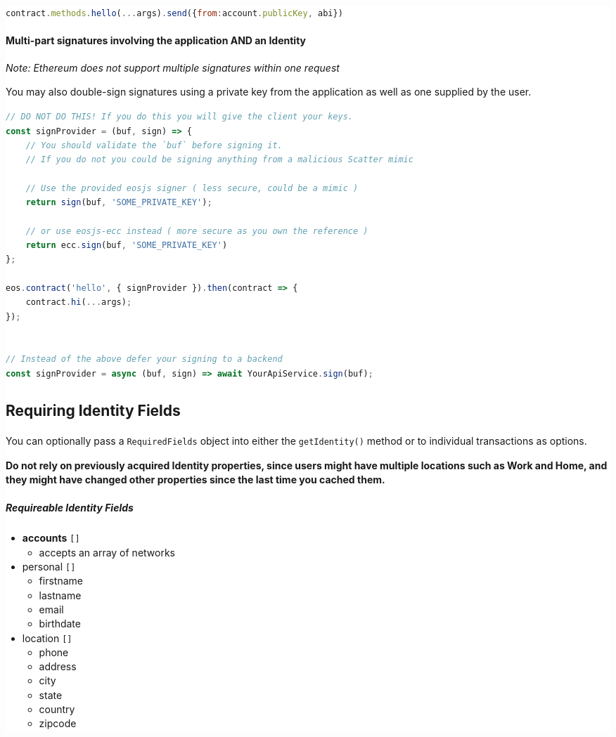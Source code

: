```js
contract.methods.hello(...args).send({from:account.publicKey, abi})
```

#### Multi-part signatures involving the application AND an Identity

_Note: Ethereum does not support multiple signatures within one request_

You may also double-sign signatures using a private key from the application as well as one supplied by 
the user.

```js
// DO NOT DO THIS! If you do this you will give the client your keys.
const signProvider = (buf, sign) => {
    // You should validate the `buf` before signing it.
    // If you do not you could be signing anything from a malicious Scatter mimic
    
    // Use the provided eosjs signer ( less secure, could be a mimic ) 
    return sign(buf, 'SOME_PRIVATE_KEY');
    
    // or use eosjs-ecc instead ( more secure as you own the reference )
    return ecc.sign(buf, 'SOME_PRIVATE_KEY')
};
 
eos.contract('hello', { signProvider }).then(contract => {
    contract.hi(...args);
});
 
 
// Instead of the above defer your signing to a backend
const signProvider = async (buf, sign) => await YourApiService.sign(buf);
```



##  Requiring Identity Fields

You can optionally pass a `RequiredFields` object into either the `getIdentity()` method or 
to individual transactions as options. 

**Do not rely on previously acquired Identity 
properties, since users might have multiple locations such as Work and Home, and they might have changed other properties 
since the last time you cached them.**

##### Requireable Identity Fields
- **accounts** `[]` 
    - accepts an array of networks
- personal `[]`
    - firstname
    - lastname
    - email
    - birthdate
- location `[]`
    - phone
    - address
    - city
    - state
    - country
    - zipcode
